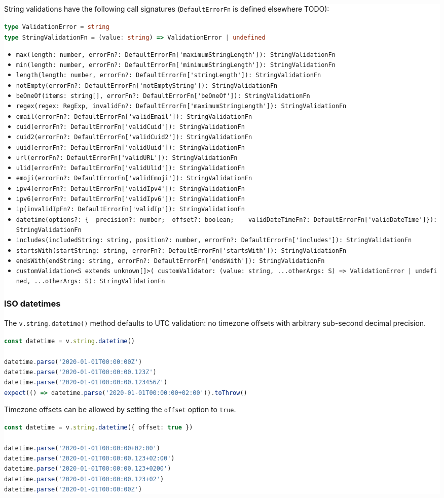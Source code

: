 String validations have the following call signatures (`DefaultErrorFn` is defined elsewhere TODO):

```typescript
type ValidationError = string
type StringValidationFn = (value: string) => ValidationError | undefined
```

- `max(length: number, errorFn?: DefaultErrorFn['maximumStringLength']): StringValidationFn`
- `min(length: number, errorFn?: DefaultErrorFn['minimumStringLength']): StringValidationFn`
- `length(length: number, errorFn?: DefaultErrorFn['stringLength']): StringValidationFn`
- `notEmpty(errorFn?: DefaultErrorFn['notEmptyString']): StringValidationFn`
- `beOneOf(items: string[], errorFn?: DefaultErrorFn['beOneOf']): StringValidationFn`
- `regex(regex: RegExp, invalidFn?: DefaultErrorFn['maximumStringLength']): StringValidationFn`
- `email(errorFn?: DefaultErrorFn['validEmail']): StringValidationFn`
- `cuid(errorFn?: DefaultErrorFn['validCuid']): StringValidationFn`
- `cuid2(errorFn?: DefaultErrorFn['validCuid2']): StringValidationFn`
- `uuid(errorFn?: DefaultErrorFn['validUuid']): StringValidationFn`
- `url(errorFn?: DefaultErrorFn['validURL']): StringValidationFn`
- `ulid(errorFn?: DefaultErrorFn['validUlid']): StringValidationFn`
- `emoji(errorFn?: DefaultErrorFn['validEmoji']): StringValidationFn`
- `ipv4(errorFn?: DefaultErrorFn['validIpv4']): StringValidationFn`
- `ipv6(errorFn?: DefaultErrorFn['validIpv6']): StringValidationFn`
- `ip(invalidIpFn?: DefaultErrorFn['validIp']): StringValidationFn`
- `datetime(options?: {  precision?: number;  offset?: boolean;    validDateTimeFn?: DefaultErrorFn['validDateTime']}): StringValidationFn`
- `includes(includedString: string, position?: number, errorFn?: DefaultErrorFn['includes']): StringValidationFn`
- `startsWith(startString: string, errorFn?: DefaultErrorFn['startsWith']): StringValidationFn`
- `endsWith(endString: string, errorFn?: DefaultErrorFn['endsWith']): StringValidationFn`
- `customValidation<S extends unknown[]>( customValidator: (value: string, ...otherArgs: S) => ValidationError | undefined, ...otherArgs: S): StringValidationFn`

### ISO datetimes

The `v.string.datetime()` method defaults to UTC validation: no timezone offsets with arbitrary sub-second decimal precision.

```typescript
const datetime = v.string.datetime()

datetime.parse('2020-01-01T00:00:00Z')
datetime.parse('2020-01-01T00:00:00.123Z')
datetime.parse('2020-01-01T00:00:00.123456Z')
expect(() => datetime.parse('2020-01-01T00:00:00+02:00')).toThrow()
```

Timezone offsets can be allowed by setting the `offset` option to `true`.

```typescript
const datetime = v.string.datetime({ offset: true })

datetime.parse('2020-01-01T00:00:00+02:00')
datetime.parse('2020-01-01T00:00:00.123+02:00')
datetime.parse('2020-01-01T00:00:00.123+0200')
datetime.parse('2020-01-01T00:00:00.123+02')
datetime.parse('2020-01-01T00:00:00Z')
```
